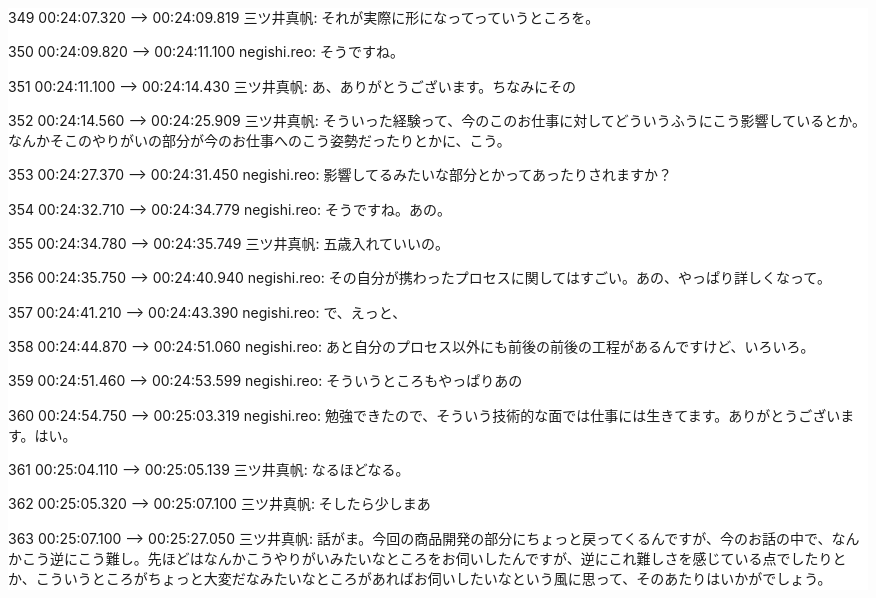 349
00:24:07.320 --> 00:24:09.819
三ツ井真帆: それが実際に形になってっていうところを。

350
00:24:09.820 --> 00:24:11.100
negishi.reo: そうですね。

351
00:24:11.100 --> 00:24:14.430
三ツ井真帆: あ、ありがとうございます。ちなみにその

352
00:24:14.560 --> 00:24:25.909
三ツ井真帆: そういった経験って、今のこのお仕事に対してどういうふうにこう影響しているとか。なんかそこのやりがいの部分が今のお仕事へのこう姿勢だったりとかに、こう。

353
00:24:27.370 --> 00:24:31.450
negishi.reo: 影響してるみたいな部分とかってあったりされますか？

354
00:24:32.710 --> 00:24:34.779
negishi.reo: そうですね。あの。

355
00:24:34.780 --> 00:24:35.749
三ツ井真帆: 五歳入れていいの。

356
00:24:35.750 --> 00:24:40.940
negishi.reo: その自分が携わったプロセスに関してはすごい。あの、やっぱり詳しくなって。

357
00:24:41.210 --> 00:24:43.390
negishi.reo: で、えっと、

358
00:24:44.870 --> 00:24:51.060
negishi.reo: あと自分のプロセス以外にも前後の前後の工程があるんですけど、いろいろ。

359
00:24:51.460 --> 00:24:53.599
negishi.reo: そういうところもやっぱりあの

360
00:24:54.750 --> 00:25:03.319
negishi.reo: 勉強できたので、そういう技術的な面では仕事には生きてます。ありがとうございます。はい。

361
00:25:04.110 --> 00:25:05.139
三ツ井真帆: なるほどなる。

362
00:25:05.320 --> 00:25:07.100
三ツ井真帆: そしたら少しまあ

363
00:25:07.100 --> 00:25:27.050
三ツ井真帆: 話がま。今回の商品開発の部分にちょっと戻ってくるんですが、今のお話の中で、なんかこう逆にこう難し。先ほどはなんかこうやりがいみたいなところをお伺いしたんですが、逆にこれ難しさを感じている点でしたりとか、こういうところがちょっと大変だなみたいなところがあればお伺いしたいなという風に思って、そのあたりはいかがでしょう。
